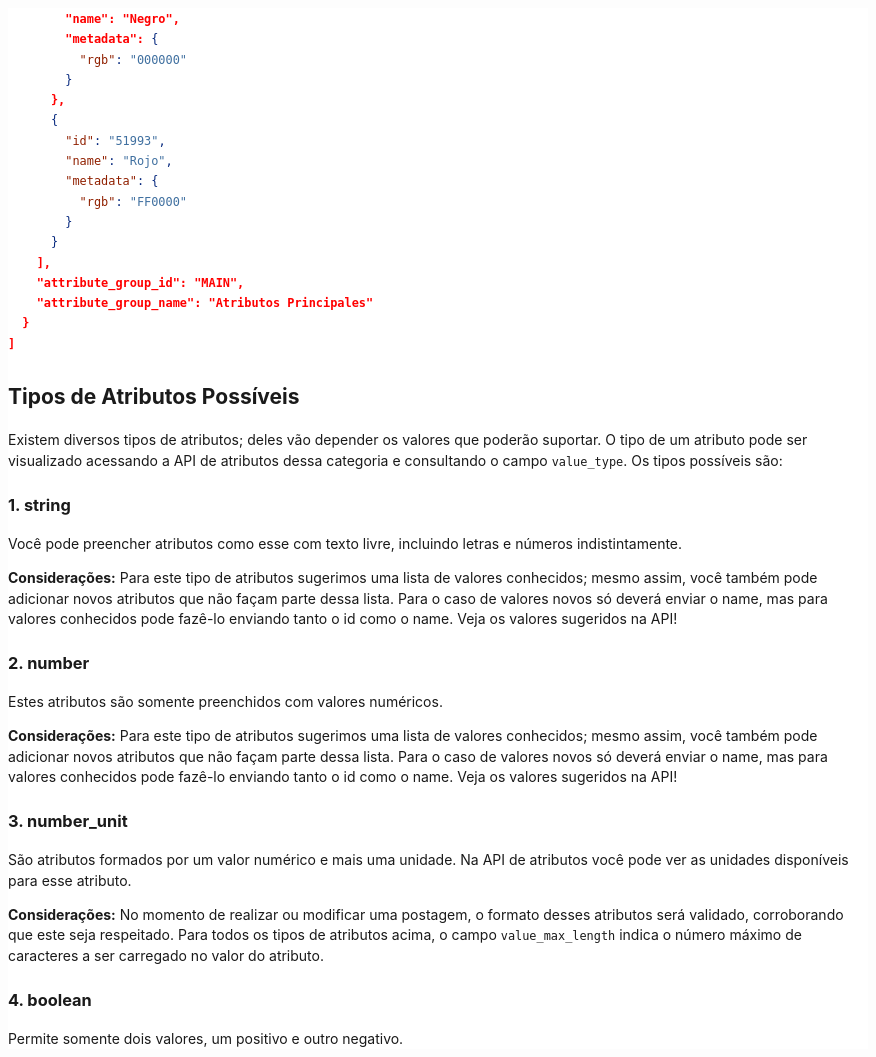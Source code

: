 ```json
        "name": "Negro",
        "metadata": {
          "rgb": "000000"
        }
      },
      {
        "id": "51993",
        "name": "Rojo",
        "metadata": {
          "rgb": "FF0000"
        }
      }
    ],
    "attribute_group_id": "MAIN",
    "attribute_group_name": "Atributos Principales"
  }
]
```

## Tipos de Atributos Possíveis

Existem diversos tipos de atributos; deles vão depender os valores que poderão suportar. O tipo de um atributo pode ser visualizado acessando a API de atributos dessa categoria e consultando o campo `value_type`. Os tipos possíveis são:

### 1. string
Você pode preencher atributos como esse com texto livre, incluindo letras e números indistintamente.

**Considerações:** Para este tipo de atributos sugerimos uma lista de valores conhecidos; mesmo assim, você também pode adicionar novos atributos que não façam parte dessa lista. Para o caso de valores novos só deverá enviar o name, mas para valores conhecidos pode fazê-lo enviando tanto o id como o name. Veja os valores sugeridos na API!

### 2. number
Estes atributos são somente preenchidos com valores numéricos.

**Considerações:** Para este tipo de atributos sugerimos uma lista de valores conhecidos; mesmo assim, você também pode adicionar novos atributos que não façam parte dessa lista. Para o caso de valores novos só deverá enviar o name, mas para valores conhecidos pode fazê-lo enviando tanto o id como o name. Veja os valores sugeridos na API!

### 3. number_unit
São atributos formados por um valor numérico e mais uma unidade. Na API de atributos você pode ver as unidades disponíveis para esse atributo.

**Considerações:** No momento de realizar ou modificar uma postagem, o formato desses atributos será validado, corroborando que este seja respeitado. Para todos os tipos de atributos acima, o campo `value_max_length` indica o número máximo de caracteres a ser carregado no valor do atributo.

### 4. boolean
Permite somente dois valores, um positivo e outro negativo.

